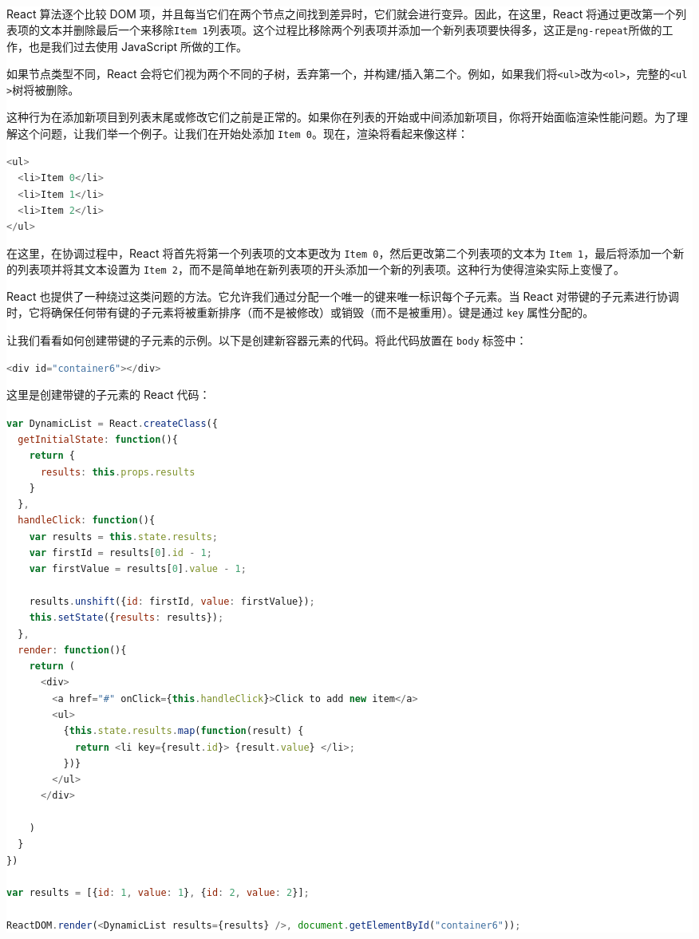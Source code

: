 React 算法逐个比较 DOM 项，并且每当它们在两个节点之间找到差异时，它们就会进行变异。因此，在这里，React 将通过更改第一个列表项的文本并删除最后一个来移除`Item 1`列表项。这个过程比移除两个列表项并添加一个新列表项要快得多，这正是`ng-repeat`所做的工作，也是我们过去使用 JavaScript 所做的工作。

如果节点类型不同，React 会将它们视为两个不同的子树，丢弃第一个，并构建/插入第二个。例如，如果我们将`<ul>`改为`<ol>`，完整的`<ul>`树将被删除。

这种行为在添加新项目到列表末尾或修改它们之前是正常的。如果你在列表的开始或中间添加新项目，你将开始面临渲染性能问题。为了理解这个问题，让我们举一个例子。让我们在开始处添加 `Item 0`。现在，渲染将看起来像这样：

```js
<ul>
  <li>Item 0</li>
  <li>Item 1</li>
  <li>Item 2</li>
</ul>
```

在这里，在协调过程中，React 将首先将第一个列表项的文本更改为 `Item 0`，然后更改第二个列表项的文本为 `Item 1`，最后将添加一个新的列表项并将其文本设置为 `Item 2`，而不是简单地在新列表项的开头添加一个新的列表项。这种行为使得渲染实际上变慢了。

React 也提供了一种绕过这类问题的方法。它允许我们通过分配一个唯一的键来唯一标识每个子元素。当 React 对带键的子元素进行协调时，它将确保任何带有键的子元素将被重新排序（而不是被修改）或销毁（而不是被重用）。键是通过 `key` 属性分配的。

让我们看看如何创建带键的子元素的示例。以下是创建新容器元素的代码。将此代码放置在 `body` 标签中：

```js
<div id="container6"></div>
```

这里是创建带键的子元素的 React 代码：

```js
var DynamicList = React.createClass({
  getInitialState: function(){
    return {
      results: this.props.results
    }
  },
  handleClick: function(){ 
    var results = this.state.results;
    var firstId = results[0].id - 1;
    var firstValue = results[0].value - 1;

    results.unshift({id: firstId, value: firstValue});
    this.setState({results: results});
  },
  render: function(){
    return (
      <div>
        <a href="#" onClick={this.handleClick}>Click to add new item</a>
        <ul>
          {this.state.results.map(function(result) {
            return <li key={result.id}> {result.value} </li>;
          })}
        </ul>
      </div>

    )
  }
})

var results = [{id: 1, value: 1}, {id: 2, value: 2}];

ReactDOM.render(<DynamicList results={results} />, document.getElementById("container6"));
```
